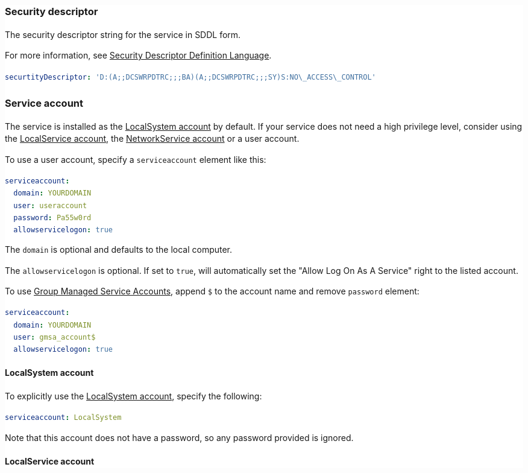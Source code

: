 
### Security descriptor

The security descriptor string for the service in SDDL form.

For more information, see [Security Descriptor Definition Language](https://docs.microsoft.com/windows/win32/secauthz/security-descriptor-definition-language).

```yaml
securtityDescriptor: 'D:(A;;DCSWRPDTRC;;;BA)(A;;DCSWRPDTRC;;;SY)S:NO\_ACCESS\_CONTROL'
```

### Service account

The service is installed as the [LocalSystem account](https://docs.microsoft.com/windows/win32/services/localsystem-account) by default. If your service does not need a high privilege level, consider using the [LocalService account](https://docs.microsoft.com/windows/win32/services/localservice-account), the [NetworkService account](https://docs.microsoft.com/windows/win32/services/networkservice-account) or a user account.

To use a user account, specify a `serviceaccount` element like this:

```yaml
serviceaccount:
  domain: YOURDOMAIN
  user: useraccount
  password: Pa55w0rd
  allowservicelogon: true
```

The `domain` is optional and defaults to the local computer.

The `allowservicelogon` is optional. 
If set to `true`, will automatically set the "Allow Log On As A Service" right to the listed account.

To use [Group Managed Service Accounts](https://docs.microsoft.com/windows-server/security/group-managed-service-accounts/group-managed-service-accounts-overview), append `$` to the account name and remove `password` element:

```yaml
serviceaccount:
  domain: YOURDOMAIN
  user: gmsa_account$
  allowservicelogon: true
```

#### LocalSystem account

To explicitly use the [LocalSystem account](https://docs.microsoft.com/windows/win32/services/localsystem-account), specify the following:

```yaml
serviceaccount: LocalSystem
```

Note that this account does not have a password, so any password provided is ignored.

#### LocalService account
